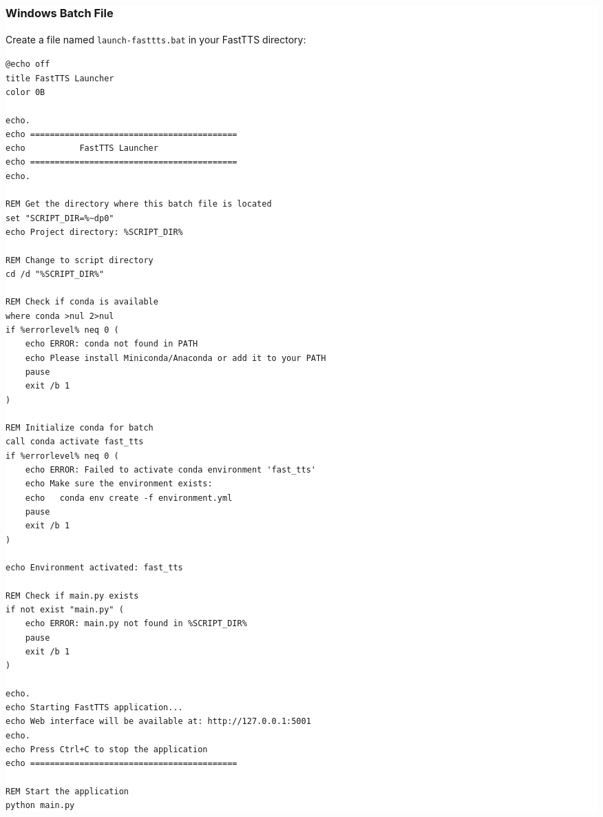 ### Windows Batch File

Create a file named `launch-fasttts.bat` in your FastTTS directory:

```batch
@echo off
title FastTTS Launcher
color 0B

echo.
echo ==========================================
echo           FastTTS Launcher
echo ==========================================
echo.

REM Get the directory where this batch file is located
set "SCRIPT_DIR=%~dp0"
echo Project directory: %SCRIPT_DIR%

REM Change to script directory
cd /d "%SCRIPT_DIR%"

REM Check if conda is available
where conda >nul 2>nul
if %errorlevel% neq 0 (
    echo ERROR: conda not found in PATH
    echo Please install Miniconda/Anaconda or add it to your PATH
    pause
    exit /b 1
)

REM Initialize conda for batch
call conda activate fast_tts
if %errorlevel% neq 0 (
    echo ERROR: Failed to activate conda environment 'fast_tts'
    echo Make sure the environment exists:
    echo   conda env create -f environment.yml
    pause
    exit /b 1
)

echo Environment activated: fast_tts

REM Check if main.py exists
if not exist "main.py" (
    echo ERROR: main.py not found in %SCRIPT_DIR%
    pause
    exit /b 1
)

echo.
echo Starting FastTTS application...
echo Web interface will be available at: http://127.0.0.1:5001
echo.
echo Press Ctrl+C to stop the application
echo ==========================================

REM Start the application
python main.py
```
